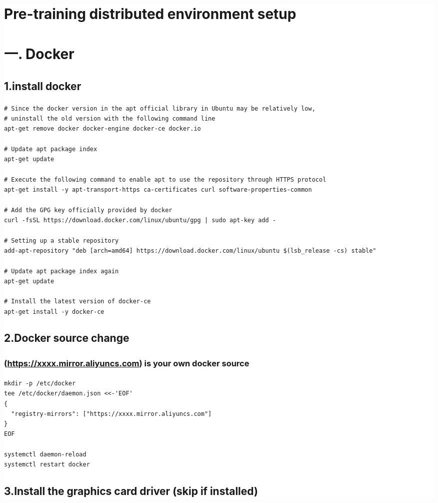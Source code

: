 #  Pre-training distributed environment setup

# 一.  Docker 

## 1.install docker

```shell
# Since the docker version in the apt official library in Ubuntu may be relatively low, 
# uninstall the old version with the following command line
apt-get remove docker docker-engine docker-ce docker.io

# Update apt package index
apt-get update

# Execute the following command to enable apt to use the repository through HTTPS protocol
apt-get install -y apt-transport-https ca-certificates curl software-properties-common

# Add the GPG key officially provided by docker
curl -fsSL https://download.docker.com/linux/ubuntu/gpg | sudo apt-key add -

# Setting up a stable repository
add-apt-repository "deb [arch=amd64] https://download.docker.com/linux/ubuntu $(lsb_release -cs) stable"

# Update apt package index again
apt-get update

# Install the latest version of docker-ce
apt-get install -y docker-ce
```

## 2.Docker source change

### (https://xxxx.mirror.aliyuncs.com) is your own docker source 

```shell
mkdir -p /etc/docker
tee /etc/docker/daemon.json <<-'EOF'
{
  "registry-mirrors": ["https://xxxx.mirror.aliyuncs.com"]
}
EOF

systemctl daemon-reload
systemctl restart docker
```

## 3.Install the graphics card driver (skip if installed)
